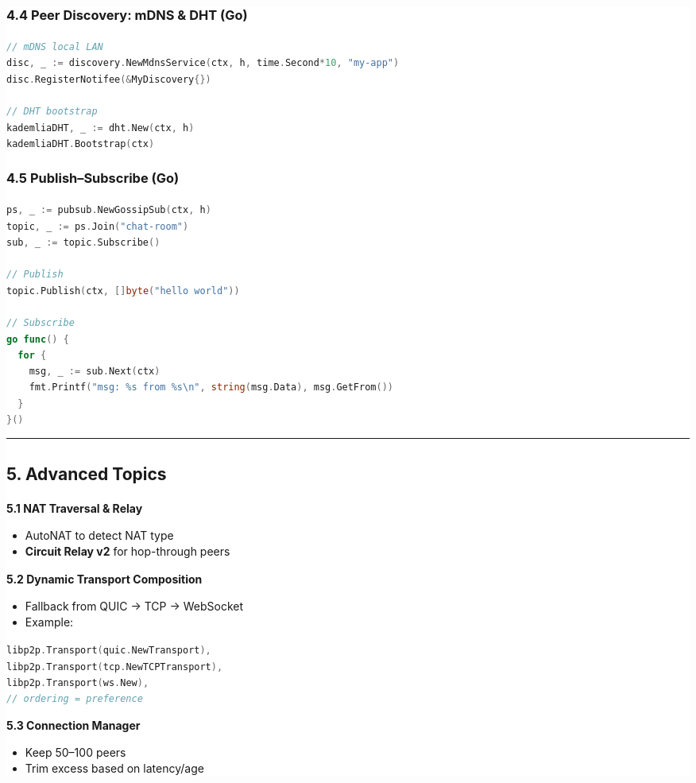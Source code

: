 ### 4.4 Peer Discovery: mDNS & DHT (Go)

```go
// mDNS local LAN
disc, _ := discovery.NewMdnsService(ctx, h, time.Second*10, "my-app")
disc.RegisterNotifee(&MyDiscovery{})

// DHT bootstrap
kademliaDHT, _ := dht.New(ctx, h)
kademliaDHT.Bootstrap(ctx)
```

### 4.5 Publish–Subscribe (Go)

```go
ps, _ := pubsub.NewGossipSub(ctx, h)
topic, _ := ps.Join("chat-room")
sub, _ := topic.Subscribe()

// Publish
topic.Publish(ctx, []byte("hello world"))

// Subscribe
go func() {
  for {
    msg, _ := sub.Next(ctx)
    fmt.Printf("msg: %s from %s\n", string(msg.Data), msg.GetFrom())
  }
}()
```

---

## 5. Advanced Topics

**5.1 NAT Traversal & Relay**  
- AutoNAT to detect NAT type  
- **Circuit Relay v2** for hop-through peers  

**5.2 Dynamic Transport Composition**  
- Fallback from QUIC → TCP → WebSocket  
- Example:  

```go
libp2p.Transport(quic.NewTransport),
libp2p.Transport(tcp.NewTCPTransport),
libp2p.Transport(ws.New),
// ordering = preference
```

**5.3 Connection Manager**  
- Keep 50–100 peers  
- Trim excess based on latency/age  
